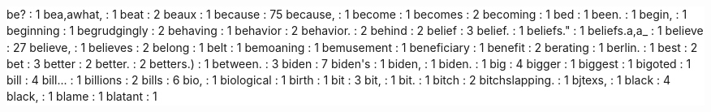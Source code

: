 be? : 1
bea,awhat, : 1
beat : 2
beaux : 1
because : 75
because, : 1
become : 1
becomes : 2
becoming : 1
bed : 1
been. : 1
begin, : 1
beginning : 1
begrudgingly : 2
behaving : 1
behavior : 2
behavior. : 2
behind : 2
belief : 3
belief. : 1
beliefs." : 1
beliefs.a,a_ : 1
believe : 27
believe, : 1
believes : 2
belong : 1
belt : 1
bemoaning : 1
bemusement : 1
beneficiary : 1
benefit : 2
berating : 1
berlin. : 1
best : 2
bet : 3
better : 2
better. : 2
betters.) : 1
between. : 3
biden : 7
biden's : 1
biden, : 1
biden. : 1
big : 4
bigger : 1
biggest : 1
bigoted : 1
bill : 4
bill... : 1
billions : 2
bills : 6
bio, : 1
biological : 1
birth : 1
bit : 3
bit, : 1
bit. : 1
bitch : 2
bitchslapping. : 1
bjtexs, : 1
black : 4
black, : 1
blame : 1
blatant : 1